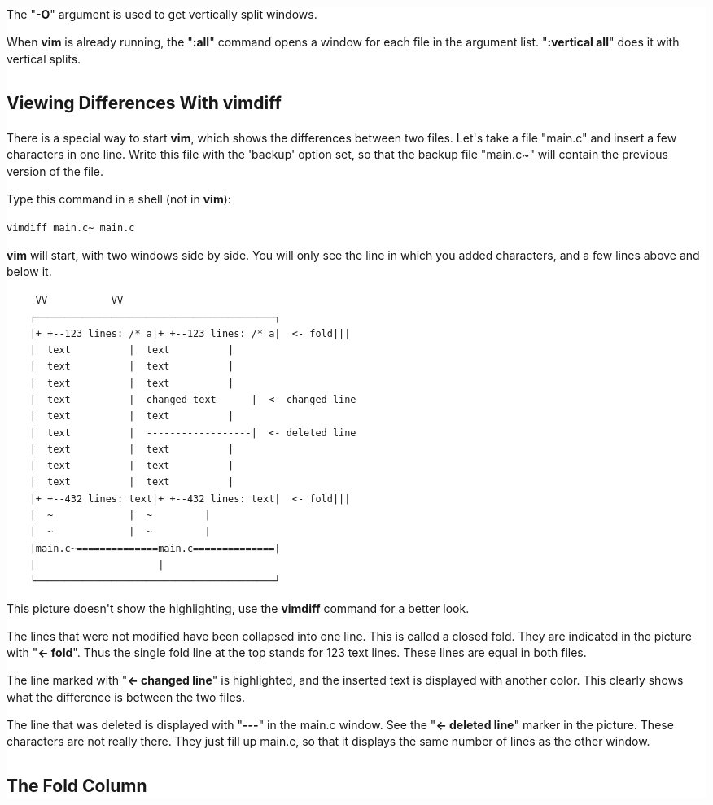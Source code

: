 The "**-O**" argument is used to get vertically split windows.

When **vim** is already running, the "**:all**" command opens a window for each file in the argument list. "**:vertical all**" does it with vertical splits.

## Viewing Differences With vimdiff

There is a special way to start **vim**, which shows the differences between two files. Let's take a file "main.c" and insert a few characters in one line. Write this file with the 'backup' option set, so that the backup file "main.c~" will contain the previous version of the file.

Type this command in a shell (not in **vim**):

```
vimdiff main.c~ main.c
```

**vim** will start, with two windows side by side. You will only see the line in which you added characters, and a few lines above and below it.

```
	 VV		      VV
	┌─────────────────────────────────────────┐
	|+ +--123 lines: /* a|+ +--123 lines: /* a|  <- fold|||
	|  text		     |	text		  |
	|  text		     |	text		  |
	|  text		     |	text		  |
	|  text		     |	changed text	  |  <- changed line
	|  text		     |	text		  |
	|  text		     |	------------------|  <- deleted line
	|  text		     |	text		  |
	|  text		     |	text		  |
	|  text		     |	text		  |
	|+ +--432 lines: text|+ +--432 lines: text|  <- fold|||
	|  ~		     |	~		  |
	|  ~		     |	~		  |
	|main.c~==============main.c==============|
	|					  |
	└─────────────────────────────────────────┘
```

This picture doesn't show the highlighting, use the **vimdiff** command for a better look.

The lines that were not modified have been collapsed into one line. This is called a closed fold. They are indicated in the picture with "**<- fold**". Thus the single fold line at the top stands for 123 text lines. These lines are equal in both files.

The line marked with "**<- changed line**" is highlighted, and the inserted text is displayed with another color. This clearly shows what the difference is between the two files.

The line that was deleted is displayed with "**---**" in the main.c window. See the "**<- deleted line**" marker in the picture. These characters are not really there. They just fill up main.c, so that it displays the same number of lines as the other window.

## The Fold Column
